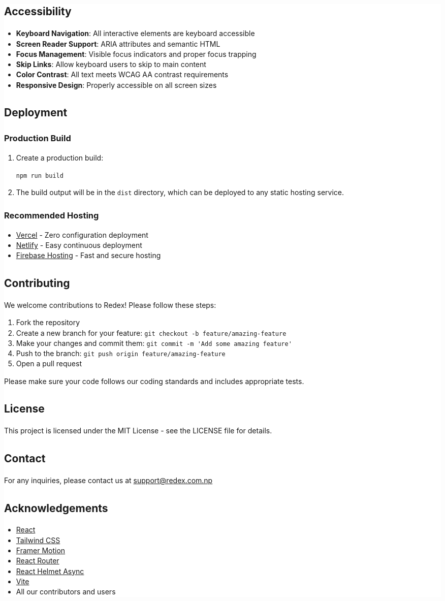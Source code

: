 ## Accessibility

- **Keyboard Navigation**: All interactive elements are keyboard accessible
- **Screen Reader Support**: ARIA attributes and semantic HTML
- **Focus Management**: Visible focus indicators and proper focus trapping
- **Skip Links**: Allow keyboard users to skip to main content
- **Color Contrast**: All text meets WCAG AA contrast requirements
- **Responsive Design**: Properly accessible on all screen sizes

## Deployment

### Production Build

1. Create a production build:
   ```bash
   npm run build
   ```

2. The build output will be in the `dist` directory, which can be deployed to any static hosting service.

### Recommended Hosting

- [Vercel](https://vercel.com/) - Zero configuration deployment
- [Netlify](https://www.netlify.com/) - Easy continuous deployment
- [Firebase Hosting](https://firebase.google.com/docs/hosting) - Fast and secure hosting

## Contributing

We welcome contributions to Redex! Please follow these steps:

1. Fork the repository
2. Create a new branch for your feature: `git checkout -b feature/amazing-feature`
3. Make your changes and commit them: `git commit -m 'Add some amazing feature'`
4. Push to the branch: `git push origin feature/amazing-feature`
5. Open a pull request

Please make sure your code follows our coding standards and includes appropriate tests.

## License

This project is licensed under the MIT License - see the LICENSE file for details.

## Contact

For any inquiries, please contact us at support@redex.com.np

## Acknowledgements

- [React](https://reactjs.org/)
- [Tailwind CSS](https://tailwindcss.com/)
- [Framer Motion](https://www.framer.com/motion/)
- [React Router](https://reactrouter.com/)
- [React Helmet Async](https://github.com/staylor/react-helmet-async)
- [Vite](https://vitejs.dev/)
- All our contributors and users
